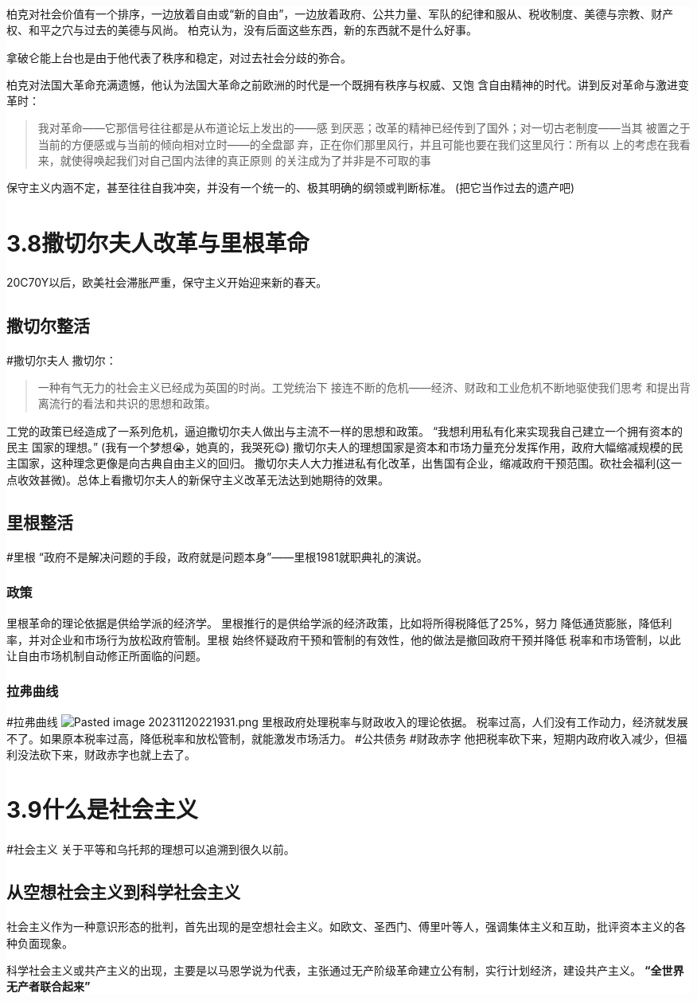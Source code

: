 柏克对社会价值有一个排序，一边放着自由或“新的自由”，一边放着政府、公共力量、军队的纪律和服从、税收制度、美德与宗教、财产权、和平之穴与过去的美德与风尚。
柏克认为，没有后面这些东西，新的东西就不是什么好事。

拿破仑能上台也是由于他代表了秩序和稳定，对过去社会分歧的弥合。

柏克对法国大革命充满遗憾，他认为法国大革命之前欧洲的时代是一个既拥有秩序与权威、又饱 含自由精神的时代。讲到反对革命与激进变革时：
>我对革命——它那信号往往都是从布道论坛上发出的——感 到厌恶；改革的精神已经传到了国外；对一切古老制度——当其 被置之于当前的方便感或与当前的倾向相对立时——的全盘鄙 弃，正在你们那里风行，并且可能也要在我们这里风行：所有以 上的考虑在我看来，就使得唤起我们对自己国内法律的真正原则 的关注成为了并非是不可取的事

保守主义内涵不定，甚至往往自我冲突，并没有一个统一的、极其明确的纲领或判断标准。
(把它当作过去的遗产吧)
# 3.8撒切尔夫人改革与里根革命
20C70Y以后，欧美社会滞胀严重，保守主义开始迎来新的春天。
## 撒切尔整活
#撒切尔夫人 
撒切尔：
>一种有气无力的社会主义已经成为英国的时尚。工党统治下 接连不断的危机——经济、财政和工业危机不断地驱使我们思考 和提出背离流行的看法和共识的思想和政策。

工党的政策已经造成了一系列危机，逼迫撒切尔夫人做出与主流不一样的思想和政策。
“我想利用私有化来实现我自己建立一个拥有资本的民主 国家的理想。”
(我有一个梦想😭，她真的，我哭死😋)
撒切尔夫人的理想国家是资本和市场力量充分发挥作用，政府大幅缩减规模的民主国家，这种理念更像是向古典自由主义的回归。
撒切尔夫人大力推进私有化改革，出售国有企业，缩减政府干预范围。砍社会福利(这一点收效甚微)。总体上看撒切尔夫人的新保守主义改革无法达到她期待的效果。
## 里根整活
#里根
“政府不是解决问题的手段，政府就是问题本身”——里根1981就职典礼的演说。
### 政策
里根革命的理论依据是供给学派的经济学。 里根推行的是供给学派的经济政策，比如将所得税降低了25%，努力 降低通货膨胀，降低利率，并对企业和市场行为放松政府管制。里根 始终怀疑政府干预和管制的有效性，他的做法是撤回政府干预并降低 税率和市场管制，以此让自由市场机制自动修正所面临的问题。
### 拉弗曲线
#拉弗曲线
![Pasted image 20231120221931.png](/img/user/source/Pasted%20image%2020231120221931.png)
里根政府处理税率与财政收入的理论依据。
税率过高，人们没有工作动力，经济就发展不了。如果原本税率过高，降低税率和放松管制，就能激发市场活力。
#公共债务 #财政赤字 
他把税率砍下来，短期内政府收入减少，但福利没法砍下来，财政赤字也就上去了。
# 3.9什么是社会主义
#社会主义 
关于平等和乌托邦的理想可以追溯到很久以前。
## 从空想社会主义到科学社会主义
社会主义作为一种意识形态的批判，首先出现的是空想社会主义。如欧文、圣西门、傅里叶等人，强调集体主义和互助，批评资本主义的各种负面现象。

科学社会主义或共产主义的出现，主要是以马恩学说为代表，主张通过无产阶级革命建立公有制，实行计划经济，建设共产主义。
**“全世界无产者联合起来”**
